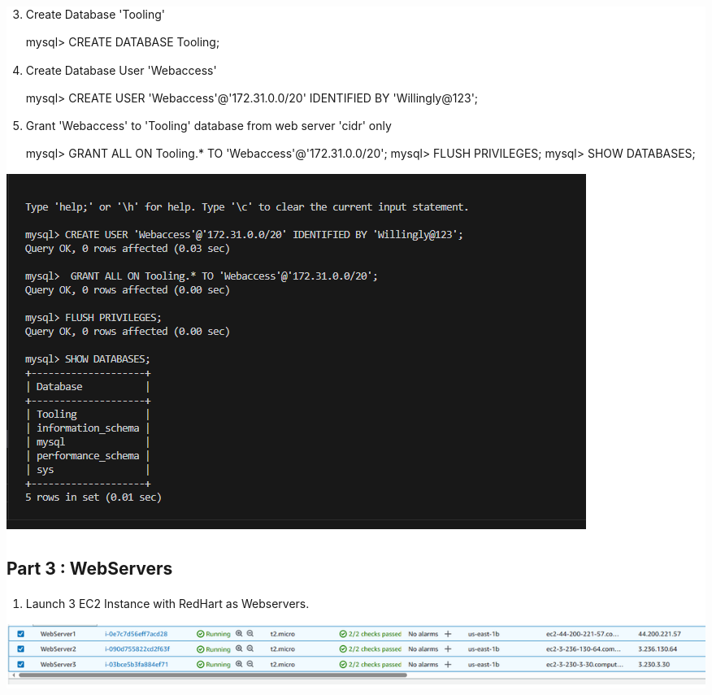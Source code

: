 3. Create Database 'Tooling'

    mysql> CREATE DATABASE Tooling;

4. Create Database User 'Webaccess'

    mysql> CREATE USER 'Webaccess'@'172.31.0.0/20' IDENTIFIED BY 'Willingly@123';  

5. Grant 'Webaccess' to 'Tooling' database from web server 'cidr' only

    mysql> GRANT ALL ON Tooling.* TO 'Webaccess'@'172.31.0.0/20'; 
    mysql> FLUSH PRIVILEGES;
    mysql> SHOW DATABASES;


![Alt text](img/10b.webaccessuser.png)










## Part 3 : WebServers

1. Launch 3 EC2 Instance with RedHart as Webservers. 

![Alt text](img/12a.webservers.png)
